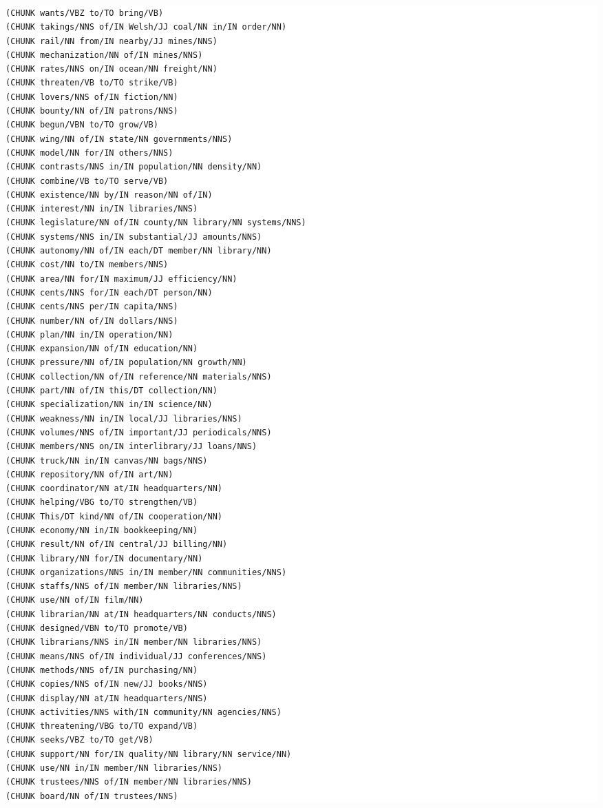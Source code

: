     (CHUNK wants/VBZ to/TO bring/VB)
    (CHUNK takings/NNS of/IN Welsh/JJ coal/NN in/IN order/NN)
    (CHUNK rail/NN from/IN nearby/JJ mines/NNS)
    (CHUNK mechanization/NN of/IN mines/NNS)
    (CHUNK rates/NNS on/IN ocean/NN freight/NN)
    (CHUNK threaten/VB to/TO strike/VB)
    (CHUNK lovers/NNS of/IN fiction/NN)
    (CHUNK bounty/NN of/IN patrons/NNS)
    (CHUNK begun/VBN to/TO grow/VB)
    (CHUNK wing/NN of/IN state/NN governments/NNS)
    (CHUNK model/NN for/IN others/NNS)
    (CHUNK contrasts/NNS in/IN population/NN density/NN)
    (CHUNK combine/VB to/TO serve/VB)
    (CHUNK existence/NN by/IN reason/NN of/IN)
    (CHUNK interest/NN in/IN libraries/NNS)
    (CHUNK legislature/NN of/IN county/NN library/NN systems/NNS)
    (CHUNK systems/NNS in/IN substantial/JJ amounts/NNS)
    (CHUNK autonomy/NN of/IN each/DT member/NN library/NN)
    (CHUNK cost/NN to/IN members/NNS)
    (CHUNK area/NN for/IN maximum/JJ efficiency/NN)
    (CHUNK cents/NNS for/IN each/DT person/NN)
    (CHUNK cents/NNS per/IN capita/NNS)
    (CHUNK number/NN of/IN dollars/NNS)
    (CHUNK plan/NN in/IN operation/NN)
    (CHUNK expansion/NN of/IN education/NN)
    (CHUNK pressure/NN of/IN population/NN growth/NN)
    (CHUNK collection/NN of/IN reference/NN materials/NNS)
    (CHUNK part/NN of/IN this/DT collection/NN)
    (CHUNK specialization/NN in/IN science/NN)
    (CHUNK weakness/NN in/IN local/JJ libraries/NNS)
    (CHUNK volumes/NNS of/IN important/JJ periodicals/NNS)
    (CHUNK members/NNS on/IN interlibrary/JJ loans/NNS)
    (CHUNK truck/NN in/IN canvas/NN bags/NNS)
    (CHUNK repository/NN of/IN art/NN)
    (CHUNK coordinator/NN at/IN headquarters/NN)
    (CHUNK helping/VBG to/TO strengthen/VB)
    (CHUNK This/DT kind/NN of/IN cooperation/NN)
    (CHUNK economy/NN in/IN bookkeeping/NN)
    (CHUNK result/NN of/IN central/JJ billing/NN)
    (CHUNK library/NN for/IN documentary/NN)
    (CHUNK organizations/NNS in/IN member/NN communities/NNS)
    (CHUNK staffs/NNS of/IN member/NN libraries/NNS)
    (CHUNK use/NN of/IN film/NN)
    (CHUNK librarian/NN at/IN headquarters/NN conducts/NNS)
    (CHUNK designed/VBN to/TO promote/VB)
    (CHUNK librarians/NNS in/IN member/NN libraries/NNS)
    (CHUNK means/NNS of/IN individual/JJ conferences/NNS)
    (CHUNK methods/NNS of/IN purchasing/NN)
    (CHUNK copies/NNS of/IN new/JJ books/NNS)
    (CHUNK display/NN at/IN headquarters/NNS)
    (CHUNK activities/NNS with/IN community/NN agencies/NNS)
    (CHUNK threatening/VBG to/TO expand/VB)
    (CHUNK seeks/VBZ to/TO get/VB)
    (CHUNK support/NN for/IN quality/NN library/NN service/NN)
    (CHUNK use/NN in/IN member/NN libraries/NNS)
    (CHUNK trustees/NNS of/IN member/NN libraries/NNS)
    (CHUNK board/NN of/IN trustees/NNS)
